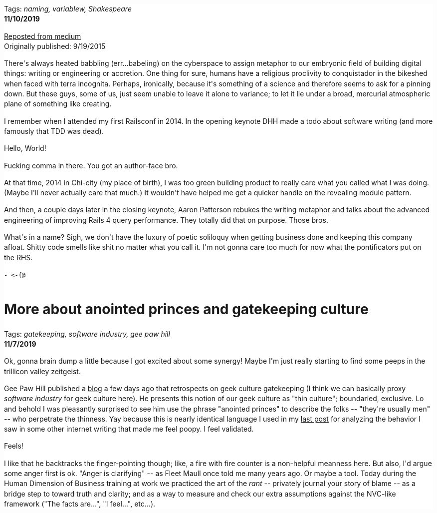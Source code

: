 Tags: _naming, variablew, Shakespeare_  
**11/10/2019**

[Reposted from medium](https://medium.com/@internetross/what-s-in-a-name-a60460494e93)  
Originally published: 9/19/2015

There's always heated babbling (err…babeling) on the cyberspace to assign metaphor to our embryonic field of building digital things: writing or engineering or accretion. One thing for sure, humans have a religious proclivity to conquistador in the bikeshed when faced with terra incognita. Perhaps, ironically, because it's something of a science and therefore seems to ask for a pinning down. But these guys, some of us, just seem unable to leave it alone to variance; to let it lie under a broad, mercurial atmospheric plane of something like creating.

I remember when I attended my first Railsconf in 2014. In the opening keynote DHH made a todo about software writing (and more famously that TDD was dead).

Hello, World!

Fucking comma in there. You got an author-face bro.

At that time, 2014 in Chi-city (my place of birth), I was too green building product to really care what you called what I was doing. (Maybe I'll never actually care that much.) It wouldn't have helped me get a quicker handle on the revealing module pattern.

And then, a couple days later in the closing keynote, Aaron Patterson rebukes the writing metaphor and talks about the advanced engineering of improving Rails 4 query performance. They totally did that on purpose. Those bros.

What's in a name? Sigh, we don't have the luxury of poetic soliloquy when getting business done and keeping this company afloat. Shitty code smells like shit no matter what you call it. I'm not gonna care too much for now what the pontificators put on the RHS.

`- <-{@`

# More about anointed princes and gatekeeping culture

Tags: _gatekeeping, software industry, gee paw hill_  
**11/7/2019**

Ok, gonna brain dump a little because I got excited about some synergy! Maybe I'm just really starting to find some peeps in the trillicon valley zeitgeist.

Gee Paw Hill published a <a href="https://www.geepawhill.org/2019/11/01/thin-culture-and-stories/">blog</a> a few days ago that retrospects on geek culture gatekeeping (I think we can basically proxy _software industry_ for geek culture here). He presents this notion of our geek culture as "thin culture"; boundaried, exclusive. Lo and behold I was pleasantly surprised to see him use the phrase "anointed princes" to describe the folks -- "they're usually men" -- who perpetrate the thinness. Yay because this is nearly identical language I used in my <a href="#harmful-ways-to-write-about-software">last post</a> for analyzing the behavior I saw in some other internet writing that made me feel poopy. I feel validated.

Feels!

I like that he backtracks the finger-pointing though; like, a fire with fire counter is a non-helpful meanness here. But also, I'd argue some anger first is ok. "Anger is clarifying" -- as Fleet Maull once told me many years ago. Or maybe a tool. Today during the Human Dimension of Business training at work we practiced the art of the _rant_ -- privately journal your story of blame -- as a bridge step to toward truth and clarity; and as a way to measure and check our extra assumptions against the NVC-like framework ("The facts are...", "I feel...", etc...).
